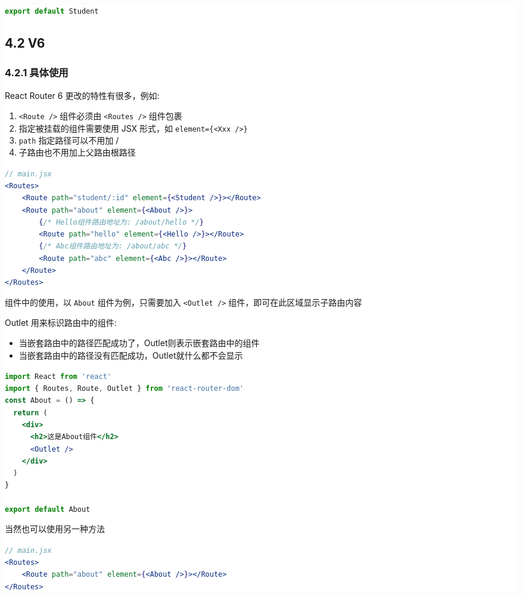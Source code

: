 ```jsx
export default Student
```

## 4.2 V6

### 4.2.1 具体使用

React Router 6 更改的特性有很多，例如:

1. `<Route />` 组件必须由 `<Routes />` 组件包裹
2. 指定被挂载的组件需要使用 JSX 形式，如 `element={<Xxx />}`
3. `path` 指定路径可以不用加 /
4. 子路由也不用加上父路由根路径

```jsx
// main.jsx
<Routes>
	<Route path="student/:id" element={<Student />}></Route>
    <Route path="about" element={<About />}>
        {/* Hello组件路由地址为: /about/hello */}
    	<Route path="hello" element={<Hello />}></Route>
        {/* Abc组件路由地址为: /about/abc */}
        <Route path="abc" element={<Abc />}></Route>
    </Route>
</Routes>
```

组件中的使用，以 `About` 组件为例，只需要加入 `<Outlet />` 组件，即可在此区域显示子路由内容

Outlet 用来标识路由中的组件:

- 当嵌套路由中的路径匹配成功了，Outlet则表示嵌套路由中的组件
- 当嵌套路由中的路径没有匹配成功，Outlet就什么都不会显示

```jsx
import React from 'react'
import { Routes, Route, Outlet } from 'react-router-dom'
const About = () => {
  return (
    <div>
      <h2>这是About组件</h2>
      <Outlet />
    </div>
  )
}

export default About
```

当然也可以使用另一种方法

```jsx
// main.jsx
<Routes>
	<Route path="about" element={<About />}></Route>
</Routes>
```
